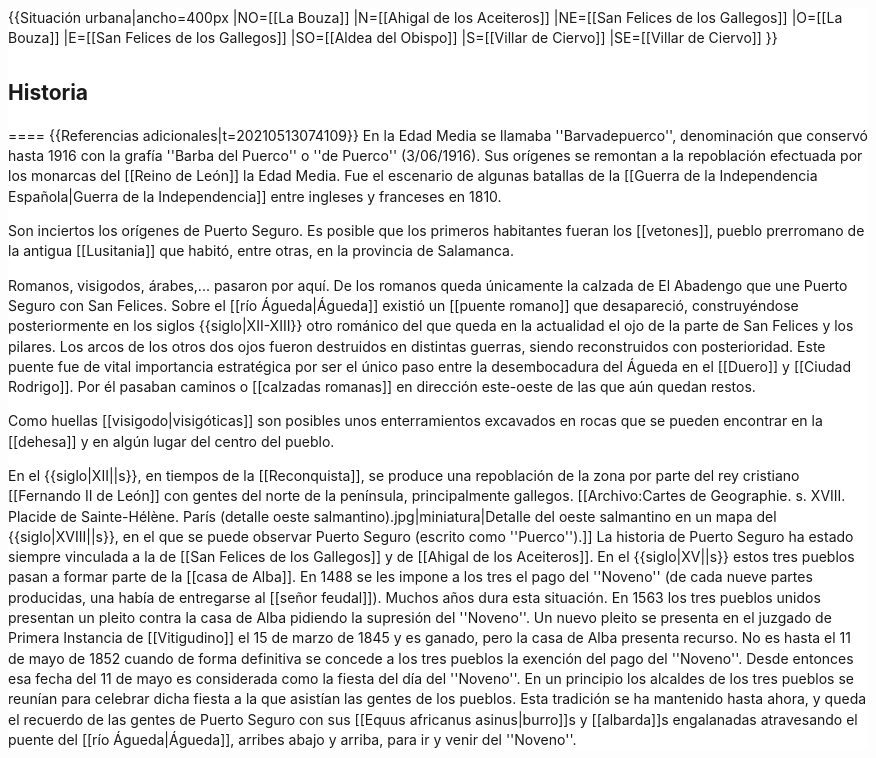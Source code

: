 {{Situación urbana|ancho=400px
|NO=[[La Bouza]]
|N=[[Ahigal de los Aceiteros]]
|NE=[[San Felices de los Gallegos]]
|O=[[La Bouza]]
|E=[[San Felices de los Gallegos]]
|SO=[[Aldea del Obispo]]
|S=[[Villar de Ciervo]]
|SE=[[Villar de Ciervo]]
}}

## Historia

====
{{Referencias adicionales|t=20210513074109}}
En la Edad Media se llamaba ''Barvadepuerco'', denominación que conservó hasta 1916 con la grafía ''Barba del Puerco'' o ''de Puerco'' (3/06/1916). Sus orígenes se remontan a la repoblación efectuada por los monarcas del [[Reino de León]] la Edad Media. Fue el escenario de algunas batallas de la [[Guerra de la Independencia Española|Guerra de la Independencia]] entre ingleses y franceses en 1810.

Son inciertos los orígenes de Puerto Seguro. Es posible que los primeros habitantes fueran los [[vetones]], pueblo prerromano de la antigua [[Lusitania]] que habitó, entre otras, en la provincia de Salamanca. 

Romanos, visigodos, árabes,... pasaron por aquí. De los romanos queda únicamente la calzada de El Abadengo que une Puerto Seguro con San Felices. Sobre el [[río Águeda|Águeda]] existió un [[puente romano]] que desapareció, construyéndose posteriormente en los siglos {{siglo|XII-XIII}} otro románico del que queda en la actualidad el ojo de la parte de San Felices y los pilares. Los arcos de los otros dos ojos fueron destruidos en distintas guerras, siendo reconstruidos con posterioridad. Este puente fue de vital importancia estratégica por ser el único paso entre la desembocadura del Águeda en el [[Duero]] y [[Ciudad Rodrigo]]. Por él pasaban caminos o [[calzadas romanas]] en dirección este-oeste de las que aún quedan restos. 

Como huellas [[visigodo|visigóticas]] son posibles unos enterramientos excavados en rocas que se pueden encontrar en la [[dehesa]] y en algún lugar del centro del pueblo. 

En el {{siglo|XII||s}}, en tiempos de la [[Reconquista]], se produce una repoblación de la zona por parte del rey cristiano [[Fernando II de León]] con gentes del norte de la península, principalmente gallegos. 
[[Archivo:Cartes de Geographie. s. XVIII. Placide de Sainte-Hélène. París (detalle oeste salmantino).jpg|miniatura|Detalle del oeste salmantino en un mapa del {{siglo|XVIII||s}}, en el que se puede observar Puerto Seguro (escrito como ''Puerco'').]]
La historia de Puerto Seguro ha estado siempre vinculada a la de [[San Felices de los Gallegos]] y de [[Ahigal de los Aceiteros]]. En el {{siglo|XV||s}} estos tres pueblos pasan a formar parte de la [[casa de Alba]]. En 1488 se les impone a los tres el pago del ''Noveno'' (de cada nueve partes producidas, una había de entregarse al [[señor feudal]]). Muchos años dura esta situación. En 1563 los tres pueblos unidos presentan un pleito contra la casa de Alba pidiendo la supresión del ''Noveno''. Un nuevo pleito se presenta en el juzgado de Primera Instancia de [[Vitigudino]] el 15 de marzo de 1845 y es ganado, pero la casa de Alba presenta recurso. No es hasta el 11 de mayo de 1852 cuando de forma definitiva se concede a los tres pueblos la exención del pago del ''Noveno''. Desde entonces esa fecha del 11 de mayo es considerada como la fiesta del día del ''Noveno''. En un principio los alcaldes de los tres pueblos se reunían para celebrar dicha fiesta a la que asistían las gentes de los pueblos. Esta tradición se ha mantenido hasta ahora, y queda el recuerdo de las gentes de Puerto Seguro con sus [[Equus africanus asinus|burro]]s y [[albarda]]s engalanadas atravesando el puente del [[río Águeda|Águeda]], arribes abajo y arriba, para ir y venir del ''Noveno''. 
